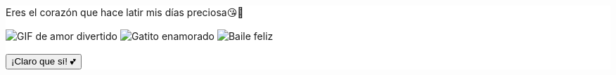   <p>Eres el corazón que hace latir mis días preciosa😘🥰</p>

  <div class="gif-container">
    <img src="https://media.giphy.com/media/26AHONQ79FdWZhAI0/giphy.gif" alt="GIF de amor divertido">
    <img src="https://media.giphy.com/media/l0MYt5jPR6QX5pnqM/giphy.gif" alt="Gatito enamorado">
    <img src="https://media.giphy.com/media/xUPGcEliCc7bETyfO8/giphy.gif" alt="Baile feliz">
  </div>

  <button class="button" onclick="mostrarRespuesta()">¡Claro que sí! 💕</button>

  <p id="respuesta" style="display: none; margin-top: 20px; font-size: 1.5rem;">¡Sabía que dirías que sí, mi Karla! ✨♥️</p>

  <script>
    function mostrarRespuesta() {
      document.getElementById('respuesta').style.display = 'block';
    }
  </script>
</body>
</html>
